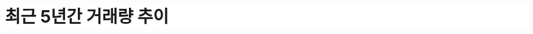 # 최근 5년간 거래량 추이


<div style="width:100%;">
    <canvas id="deal_progress" height="200"></canvas>
</div>

<script>
new Chart(document.getElementById("deal_progress"), {
    type: 'line',
    data: {
        labels: ['201501','201502','201503','201504','201505','201506','201507','201508','201509','201510','201511','201512','201601','201602','201603','201604','201605','201606','201607','201608','201609','201610','201611','201612','201701','201702','201703','201704','201705','201706','201707','201708','201709','201710','201711','201712','201801','201802','201803','201804','201805','201806','201807','201808','201809','201810','201811','201812','201901','201902','201903','201904','201905','201906','201907','201908','201909','201910','201911','201912','202001'],
        datasets: [{
            label: '매매',
            pointRadius: 1,
            data: [60, 66, 120, 89, 82, 88, 96, 70, 57, 77, 53, 43, 52, 44, 52, 94, 79, 88, 91, 69, 93, 96, 33, 24, 26, 32, 56, 59, 103, 95, 99, 29, 62, 40, 52, 85, 126, 80, 64, 30, 50, 31, 52, 64, 41, 18, 30, 2, 11, 9, 10, 25, 32, 50, 60, 43, 42, 86, 91, 52, 3],
            borderColor: "rgba(255, 201, 14, 1)",
            backgroundColor: "rgba(255, 201, 14, 0.5)",
            fill: false,
            lineTension: 0
        },{
            label: '전월세',
            pointRadius: 1,
            data: [103, 95, 116, 88, 70, 66, 66, 61, 80, 85, 77, 122, 107, 93, 108, 77, 67, 69, 81, 71, 75, 89, 68, 78, 81, 109, 79, 88, 69, 81, 82, 67, 80, 69, 88, 93, 105, 116, 128, 83, 56, 63, 84, 83, 90, 94, 101, 82, 91, 70, 73, 64, 92, 206, 194, 120, 55, 94, 82, 59, 11],
            borderColor: "rgba(0, 141, 185, 1)",
            backgroundColor: "rgba(0, 141, 185, 0.5)",
            fill: false,
            lineTension: 0
        }
        ]
    },
    options: {
        responsive: true,
        title: {
            display: false
        },
        tooltips: {
            mode: 'index',
            intersect: false
        },
        hover: {
            mode: 'nearest',
            intersect: true
        },
        scales: {
            xAxes: [{
                display: true,
                scaleLabel: {
                    display: true,
                    labelString: '년/월'
                }
            }],
            yAxes: [{
                display: true,